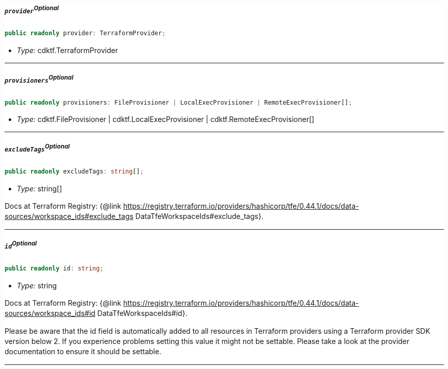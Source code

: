 ##### `provider`<sup>Optional</sup> <a name="provider" id="@cdktf/provider-tfe.dataTfeWorkspaceIds.DataTfeWorkspaceIdsConfig.property.provider"></a>

```typescript
public readonly provider: TerraformProvider;
```

- *Type:* cdktf.TerraformProvider

---

##### `provisioners`<sup>Optional</sup> <a name="provisioners" id="@cdktf/provider-tfe.dataTfeWorkspaceIds.DataTfeWorkspaceIdsConfig.property.provisioners"></a>

```typescript
public readonly provisioners: FileProvisioner | LocalExecProvisioner | RemoteExecProvisioner[];
```

- *Type:* cdktf.FileProvisioner | cdktf.LocalExecProvisioner | cdktf.RemoteExecProvisioner[]

---

##### `excludeTags`<sup>Optional</sup> <a name="excludeTags" id="@cdktf/provider-tfe.dataTfeWorkspaceIds.DataTfeWorkspaceIdsConfig.property.excludeTags"></a>

```typescript
public readonly excludeTags: string[];
```

- *Type:* string[]

Docs at Terraform Registry: {@link https://registry.terraform.io/providers/hashicorp/tfe/0.44.1/docs/data-sources/workspace_ids#exclude_tags DataTfeWorkspaceIds#exclude_tags}.

---

##### `id`<sup>Optional</sup> <a name="id" id="@cdktf/provider-tfe.dataTfeWorkspaceIds.DataTfeWorkspaceIdsConfig.property.id"></a>

```typescript
public readonly id: string;
```

- *Type:* string

Docs at Terraform Registry: {@link https://registry.terraform.io/providers/hashicorp/tfe/0.44.1/docs/data-sources/workspace_ids#id DataTfeWorkspaceIds#id}.

Please be aware that the id field is automatically added to all resources in Terraform providers using a Terraform provider SDK version below 2.
If you experience problems setting this value it might not be settable. Please take a look at the provider documentation to ensure it should be settable.

---
